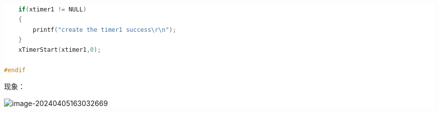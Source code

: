 ```c
	if(xtimer1 != NULL)
	{
		printf("create the timer1 success\r\n");
	}
	xTimerStart(xtimer1,0);

#endif
```

现象：

![image-20240405163032669](https://zdh934.oss-cn-shenzhen.aliyuncs.com/PigGo/202404051630731.png)













